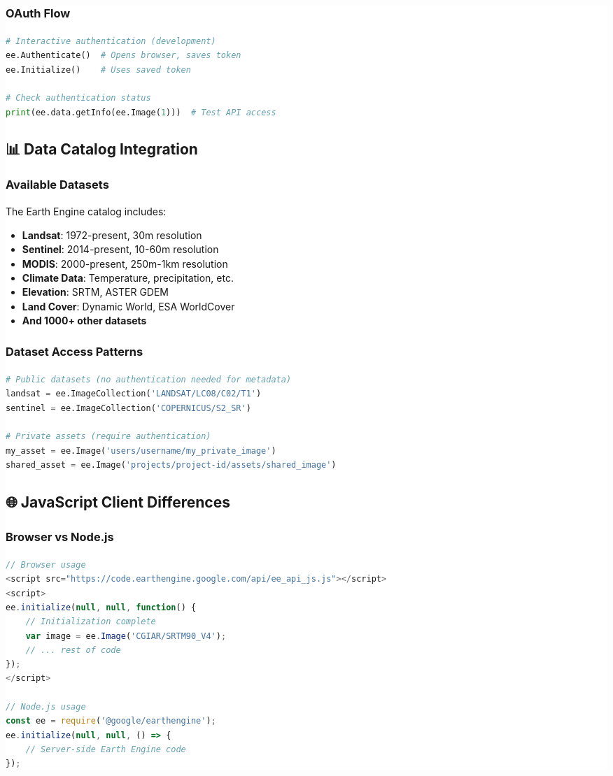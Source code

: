 ### **OAuth Flow**
```python
# Interactive authentication (development)
ee.Authenticate()  # Opens browser, saves token
ee.Initialize()    # Uses saved token

# Check authentication status
print(ee.data.getInfo(ee.Image(1)))  # Test API access
```

## 📊 Data Catalog Integration

### **Available Datasets**
The Earth Engine catalog includes:
- **Landsat**: 1972-present, 30m resolution
- **Sentinel**: 2014-present, 10-60m resolution  
- **MODIS**: 2000-present, 250m-1km resolution
- **Climate Data**: Temperature, precipitation, etc.
- **Elevation**: SRTM, ASTER GDEM
- **Land Cover**: Dynamic World, ESA WorldCover
- **And 1000+ other datasets**

### **Dataset Access Patterns**
```python
# Public datasets (no authentication needed for metadata)
landsat = ee.ImageCollection('LANDSAT/LC08/C02/T1')
sentinel = ee.ImageCollection('COPERNICUS/S2_SR')

# Private assets (require authentication)
my_asset = ee.Image('users/username/my_private_image')
shared_asset = ee.Image('projects/project-id/assets/shared_image')
```

## 🌐 JavaScript Client Differences

### **Browser vs Node.js**
```javascript
// Browser usage
<script src="https://code.earthengine.google.com/api/ee_api_js.js"></script>
<script>
ee.initialize(null, null, function() {
    // Initialization complete
    var image = ee.Image('CGIAR/SRTM90_V4');
    // ... rest of code
});
</script>

// Node.js usage  
const ee = require('@google/earthengine');
ee.initialize(null, null, () => {
    // Server-side Earth Engine code
});
```
